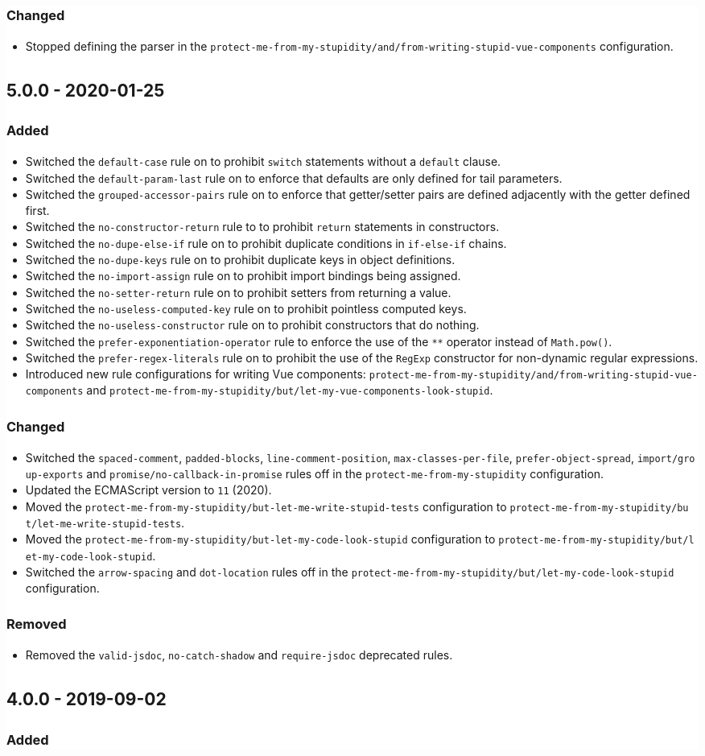 ### Changed

- Stopped defining the parser in the `protect-me-from-my-stupidity/and/from-writing-stupid-vue-components` configuration.

## 5.0.0 - 2020-01-25

### Added

- Switched the `default-case` rule on to prohibit `switch` statements without a `default` clause.
- Switched the `default-param-last` rule on to enforce that defaults are only defined for tail parameters.
- Switched the `grouped-accessor-pairs` rule on to enforce that getter/setter pairs are defined adjacently with the getter defined first.
- Switched the `no-constructor-return` rule to to prohibit `return` statements in constructors.
- Switched the `no-dupe-else-if` rule on to prohibit duplicate conditions in `if-else-if` chains.
- Switched the `no-dupe-keys` rule on to prohibit duplicate keys in object definitions.
- Switched the `no-import-assign` rule on to prohibit import bindings being assigned.
- Switched the `no-setter-return` rule on to prohibit setters from returning a value.
- Switched the `no-useless-computed-key` rule on to prohibit pointless computed keys.
- Switched the `no-useless-constructor` rule on to prohibit constructors that do nothing.
- Switched the `prefer-exponentiation-operator` rule to enforce the use of the `**` operator instead of `Math.pow()`.
- Switched the `prefer-regex-literals` rule on to prohibit the use of the `RegExp` constructor for non-dynamic regular expressions.
- Introduced new rule configurations for writing Vue components: `protect-me-from-my-stupidity/and/from-writing-stupid-vue-components` and `protect-me-from-my-stupidity/but/let-my-vue-components-look-stupid`.

### Changed

- Switched the `spaced-comment`, `padded-blocks`, `line-comment-position`, `max-classes-per-file`, `prefer-object-spread`, `import/group-exports` and `promise/no-callback-in-promise` rules off in the `protect-me-from-my-stupidity` configuration.
- Updated the ECMAScript version to `11` (2020).
- Moved the `protect-me-from-my-stupidity/but-let-me-write-stupid-tests` configuration to `protect-me-from-my-stupidity/but/let-me-write-stupid-tests`.
- Moved the `protect-me-from-my-stupidity/but-let-my-code-look-stupid` configuration to `protect-me-from-my-stupidity/but/let-my-code-look-stupid`.
- Switched the `arrow-spacing` and `dot-location` rules off in the `protect-me-from-my-stupidity/but/let-my-code-look-stupid` configuration.

### Removed

- Removed the `valid-jsdoc`, `no-catch-shadow` and `require-jsdoc` deprecated rules.

## 4.0.0 - 2019-09-02

### Added
